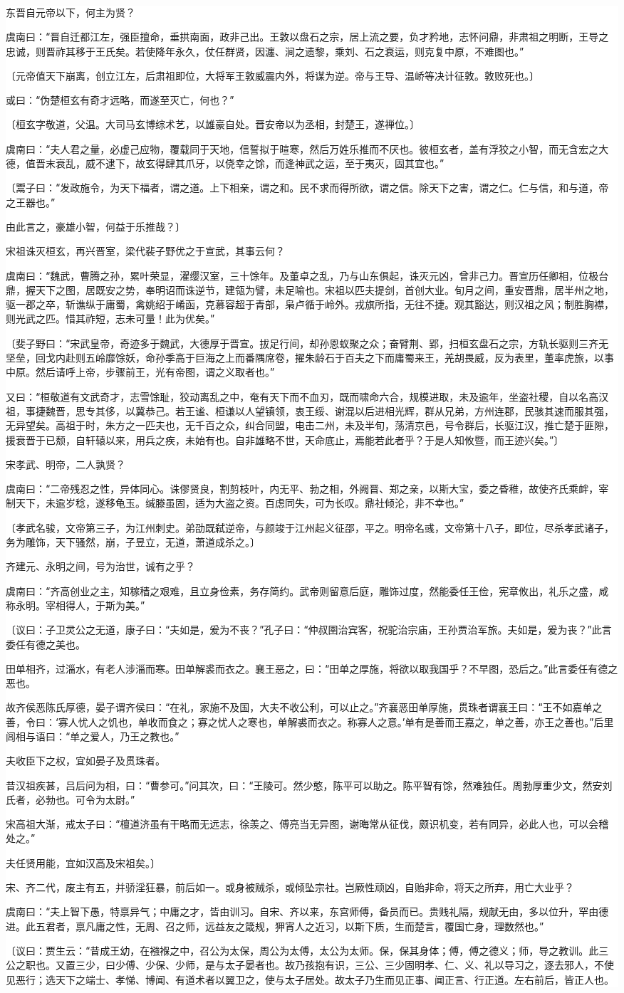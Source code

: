 东晋自元帝以下，何主为贤？

虞南曰：“晋自迁都江左，强臣擅命，垂拱南面，政非己出。王敦以盘石之宗，居上流之要，负才矜地，志怀问鼎，非肃祖之明断，王导之忠诚，则晋祚其移于王氏矣。若使降年永久，仗任群贤，因瀍、涧之遗黎，乘刘、石之衰运，则克复中原，不难图也。”

〔元帝值天下崩离，创立江左，后肃祖即位，大将军王敦威震内外，将谋为逆。帝与王导、温峤等决计征敦。敦败死也。〕

或曰：“伪楚桓玄有奇才远略，而遂至灭亡，何也？”

〔桓玄字敬道，父温。大司马玄博综术艺，以雄豪自处。晋安帝以为丞相，封楚王，遂禅位。〕

虞南曰：“夫人君之量，必虚己应物，覆载同于天地，信誓拟于暄寒，然后万姓乐推而不厌也。彼桓玄者，盖有浮狡之小智，而无含宏之大德，值晋末衰乱，威不逮下，故玄得肆其爪牙，以侥幸之馀，而逢神武之运，至于夷灭，固其宜也。”

〔鬻子曰：“发政施令，为天下福者，谓之道。上下相亲，谓之和。民不求而得所欲，谓之信。除天下之害，谓之仁。仁与信，和与道，帝之王器也。”

由此言之，豪雄小智，何益于乐推哉？〕

宋祖诛灭桓玄，再兴晋室，梁代裴子野优之于宣武，其事云何？

虞南曰：“魏武，曹腾之孙，累叶荣显，濯缨汉室，三十馀年。及董卓之乱，乃与山东俱起，诛灭元凶，曾非己力。晋宣历任卿相，位极台鼎，握天下之图，居既安之势，奉明诏而诛逆节，建瓴为譬，未足喻也。宋祖以匹夫提剑，首创大业。旬月之间，重安晋鼎，居半州之地，驱一郡之卒，斩谯纵于庸蜀，禽姚绍于崤函，克慕容超于青部，枭卢循于岭外。戎旗所指，无往不捷。观其豁达，则汉祖之风；制胜胸襟，则光武之匹。惜其祚短，志未可量！此为优矣。”

〔斐子野曰：“宋武皇帝，奇迹多于魏武，大德厚于晋宣。拔足行间，却孙恩蚁聚之众；奋臂荆、郢，扫桓玄盘石之宗，方轨长驱则三齐无坚垒，回戈内赴则五岭靡馀妖，命孙季高于巨海之上而番隅席卷，擢朱龄石于百夫之下而庸蜀来王，羌胡畏威，反为表里，董率虎旅，以事中原。然后请呼上帝，步骤前王，光有帝图，谓之义取者也。”

又曰：“桓敬道有文武奇才，志雪馀耻，狡动离乱之中，奄有天下而不血刃，既而啸命六合，规模进取，未及逾年，坐盗社稷，自以名高汉祖，事捷魏晋，思专其侈，以冀恭己。若王谧、桓谦以人望镇领，衷王绥、谢混以后进相光辉，群从兄弟，方州连郡，民骇其速而服其强，无异望矣。高祖于时，朱方之一匹夫也，无千百之众，纠合同盟，电击二州，未及半旬，荡清京邑，号令群后，长驱江汉，推亡楚于匪隙，援衰晋于已颓，自轩辕以来，用兵之疾，未始有也。自非雄略不世，天命底止，焉能若此者乎？于是人知攸暨，而王迹兴矣。”〕

宋孝武、明帝，二人孰贤？

虞南曰：“二帝残忍之性，异体同心。诛僇贤良，割剪枝叶，内无平、勃之相，外阙晋、郑之亲，以斯大宝，委之昏稚，故使齐氏乘衅，宰制天下，未逾岁稔，遂移龟玉。缄滕虽固，适为大盗之资。百虑同失，可为长叹。鼎社倾沦，非不幸也。”

〔孝武名骏，文帝第三子，为江州刺史。弟劭既弑逆帝，与颜竣于江州起义征邵，平之。明帝名彧，文帝第十八子，即位，尽杀孝武诸子，务为雕饰，天下骚然，崩，子昱立，无道，萧道成杀之。〕

齐建元、永明之间，号为治世，诚有之乎？

虞南曰：“齐高创业之主，知稼穑之艰难，且立身俭素，务存简约。武帝则留意后庭，雕饰过度，然能委任王俭，宪章攸出，礼乐之盛，咸称永明。宰相得人，于斯为美。”

〔议曰：子卫灵公之无道，康子曰：“夫如是，爰为不丧？”孔子曰：“仲叔圉治宾客，祝驼治宗庙，王孙贾治军旅。夫如是，爰为丧？”此言委任有德之美也。

田单相齐，过淄水，有老人涉淄而寒。田单解裘而衣之。襄王恶之，曰：“田单之厚施，将欲以取我国乎？不早图，恐后之。”此言委任有德之恶也。

故齐侯恶陈氏厚德，晏子谓齐侯曰：“在礼，家施不及国，大夫不收公利，可以止之。”齐襄恶田单厚施，贯珠者谓襄王曰：“王不如嘉单之善，令曰：‘寡人忧人之饥也，单收而食之；寡之忧人之寒也，单解裘而衣之。称寡人之意。’单有是善而王嘉之，单之善，亦王之善也。”后里闾相与语曰：“单之爱人，乃王之教也。”

夫收臣下之权，宜如晏子及贯珠者。

昔汉祖疾甚，吕后问为相，曰：“曹参可。”问其次，曰：“王陵可。然少憨，陈平可以助之。陈平智有馀，然难独任。周勃厚重少文，然安刘氏者，必勃也。可令为太尉。”

宋高祖大渐，戒太子曰：“檀道济虽有干略而无远志，徐羡之、傅亮当无异图，谢晦常从征伐，颇识机变，若有同异，必此人也，可以会稽处之。”

夫任贤用能，宜如汉高及宋祖矣。〕

宋、齐二代，废主有五，并骄淫狂暴，前后如一。或身被贼杀，或倾坠宗社。岂厥性顽凶，自贻非命，将天之所弃，用亡大业乎？

虞南曰：“夫上智下愚，特禀异气；中庸之才，皆由训习。自宋、齐以来，东宫师傅，备员而已。贵贱礼隔，规献无由，多以位升，罕由德进。此五君者，禀凡庸之性，无周、召之师，远益友之箴规，狎宵人之近习，以斯下质，生而楚言，覆国亡身，理数然也。”

〔议曰：贾生云：“昔成王幼，在襁褓之中，召公为太保，周公为太傅，太公为太师。保，保其身体；傅，傅之德义；师，导之教训。此三公之职也。又置三少，曰少傅、少保、少师，是与太子晏者也。故乃孩抱有识，三公、三少固明孝、仁、义、礼以导习之，逐去邪人，不使见恶行；选天下之端士、孝悌、博闻、有道术者以翼卫之，使与太子居处。故太子乃生而见正事、闻正言、行正道。左右前后，皆正人也。
